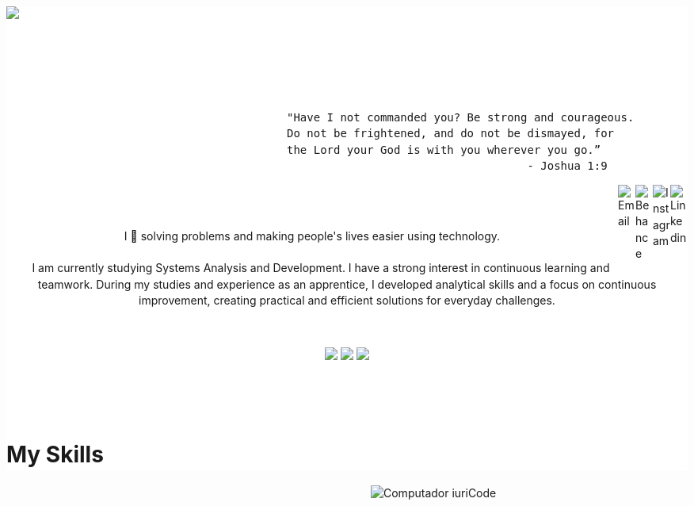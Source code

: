 <img align="center" style="margin-bottom:100px; object-fit: contain" width=100% src="https://github.com/YasminnNovaes/YasminnNovaes/blob/main/cloud%20loop.gif"/>
&nbsp;&nbsp;&nbsp;

<pre>
                                          "Have I not commanded you? Be strong and courageous. 
                                          Do not be frightened, and do not be dismayed, for 
                                          the Lord your God is with you wherever you go.”
                                                                              - Joshua 1:9
</pre>


<a href="https://www.linkedin.com/in/yasmin-n-73a77821b/">
  <img align="right" alt="Linkedin" width="22px" src="https://cdn.jsdelivr.net/npm/simple-icons@3.12.2/icons/linkedin.svg" />
</a>

<a href="https://www.instagram.com/ycvn_yasmimnovaes?igsh=ZngwamZpZGlkNTFi">
  <img align="right" alt="Instagram" width="22px" src="https://cdn.jsdelivr.net/npm/simple-icons@3.12.2/icons/instagram.svg" />
</a>

<a href="https://www.behance.net/yasminnvalenti">
  <img align="right" alt="Behance" width="22px" src="https://cdn.jsdelivr.net/npm/simple-icons@3.12.2/icons/behance.svg" />
</a>

<a href="mailto:yasmimnovaes.sp@gmail.com?subject=Contato">
  <img align="right" alt="Email" width="22px" src="https://cdn.jsdelivr.net/npm/simple-icons@3.12.2/icons/gmail.svg" />
</a>
</div>


<br><br>
<p align="center">I 💞 solving problems and making people's lives easier using technology.<br><br>I am currently studying Systems Analysis and Development. I have a strong interest in continuous learning and teamwork. During my studies and experience as an apprentice, I developed analytical skills and a focus on continuous improvement, creating practical and efficient solutions for everyday challenges.</p>&nbsp;


<p align="center">
  <img height="50%" width="auto" src ="https://github-readme-stats.vercel.app/api?username=CarolineYasmim&show_icons=true&count_private=true&theme=buefy&hide_border=true&hide=issues,contribs&bg_color=00000000">
  <img height="50%" width="auto" src ="https://github-readme-stats.vercel.app/api/top-langs/?username=CarolineYasmim&layout=compact&hide_border=true&theme=buefy&bg_color=00000000&langs_count=6&hide=jupyter%20notebook,tex,css,php&exclude_repo=Pacman-AI">
  <img src ="https://github-readme-streak-stats.herokuapp.com?user=CarolineYasmim&theme=buefy&hide_border=true&background=FFFFFF00">
  <br>
  <br>
</p>

&nbsp;
 &nbsp;
# My Skills

<img src="https://raw.githubusercontent.com/MicaelliMedeiros/micaellimedeiros/master/image/computer-illustration.png" min-width="400px" max-width="400px" width="400px" align="right" alt="Computador iuriCode">

